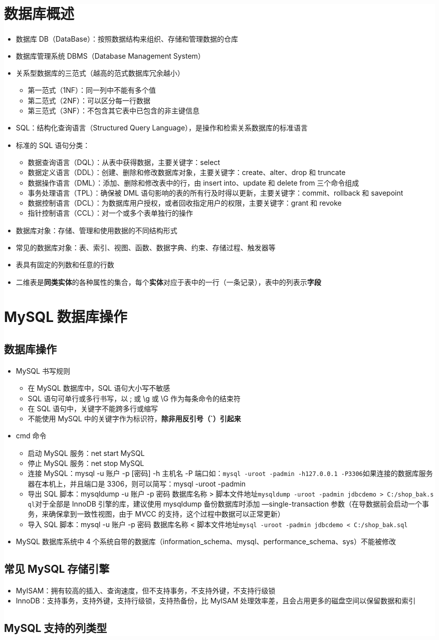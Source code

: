 # 数据库概述 #

 *  数据库 DB（DataBase）：按照数据结构来组织、存储和管理数据的仓库
 *  数据库管理系统 DBMS（Database Management System）
 *  关系型数据库的三范式（越高的范式数据库冗余越小）
    
     *  第一范式（1NF）：同一列中不能有多个值
     *  第二范式（2NF）：可以区分每一行数据
     *  第三范式（3NF）：不包含其它表中已包含的非主键信息
 *  SQL：结构化查询语言（Structured Query Language），是操作和检索关系数据库的标准语言
 *  标准的 SQL 语句分类：
    
     *  数据查询语言（DQL）：从表中获得数据，主要关键字：select
     *  数据定义语言（DDL）：创建、删除和修改数据库对象，主要关键字：create、alter、drop 和 truncate
     *  数据操作语言（DML）：添加、删除和修改表中的行，由 insert into、update 和 delete from 三个命令组成
     *  事务处理语言（TPL）：确保被 DML 语句影响的表的所有行及时得以更新，主要关键字：commit、rollback 和 savepoint
     *  数据控制语言（DCL）：为数据库用户授权，或者回收指定用户的权限，主要关键字：grant 和 revoke
     *  指针控制语言（CCL）：对一个或多个表单独行的操作
 *  数据库对象：存储、管理和使用数据的不同结构形式
 *  常见的数据库对象：表、索引、视图、函数、数据字典、约束、存储过程、触发器等
 *  表具有固定的列数和任意的行数
 *  二维表是**同类实体**的各种属性的集合，每个**实体**对应于表中的一行（一条记录），表中的列表示**字段**

# MySQL 数据库操作 #

## 数据库操作 ##

 *  MySQL 书写规则
    
     *  在 MySQL 数据库中，SQL 语句大小写不敏感
     *  SQL 语句可单行或多行书写，以 ; 或 \\g 或 \\G 作为每条命令的结束符
     *  在 SQL 语句中，关键字不能跨多行或缩写
     *  不能使用 MySQL 中的关键字作为标识符，**除非用反引号（\`）引起来**
 *  cmd 命令
    
     *  启动 MySQL 服务：net start MySQL
     *  停止 MySQL 服务：net stop MySQL
     *  连接 MySQL：mysql -u 账户 -p \[密码\] -h 主机名 -P 端口如：`mysql -uroot -padmin -h127.0.0.1 -P3306`如果连接的数据库服务器在本机上，并且端口是 3306，则可以简写：mysql -uroot -padmin
     *  导出 SQL 脚本：mysqldump -u 账户 -p 密码 数据库名称 > 脚本文件地址`mysqldump -uroot -padmin jdbcdemo > C:/shop_bak.sql`对于全部是 InnoDB 引擎的库，建议使用 mysqldump 备份数据库时添加 —single-transaction 参数（在导数据前会启动一个事务，来确保拿到一致性视图，由于 MVCC 的支持，这个过程中数据可以正常更新）
     *  导入 SQL 脚本：mysql -u 账户 -p 密码 数据库名称 < 脚本文件地址`mysql -uroot -padmin jdbcdemo < C:/shop_bak.sql`
 *  MySQL 数据库系统中 4 个系统自带的数据库（information\_schema、mysql、performance\_schema、sys）不能被修改

## 常见 MySQL 存储引擎 ##

 *  MyISAM：拥有较高的插入、查询速度，但不支持事务，不支持外键，不支持行级锁
 *  InnoDB：支持事务，支持外键，支持行级锁，支持热备份，比 MyISAM 处理效率差，且会占用更多的磁盘空间以保留数据和索引

## MySQL 支持的列类型 ##


[Data Type Storage Requirements]: https://dev.mysql.com/doc/refman/5.7/en/storage-requirements.html
[MySQL]: https://static.sitestack.cn/projects/sdky-java-note/6cbdf896c80734c7032aa98d07f8f3c3.jpeg